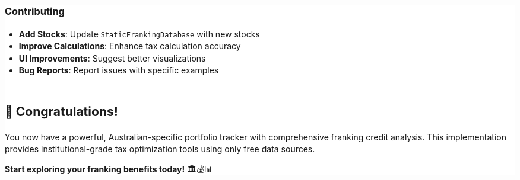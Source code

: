 ### **Contributing**
- **Add Stocks**: Update `StaticFrankingDatabase` with new stocks
- **Improve Calculations**: Enhance tax calculation accuracy
- **UI Improvements**: Suggest better visualizations
- **Bug Reports**: Report issues with specific examples

---

## 🎉 Congratulations!

You now have a powerful, Australian-specific portfolio tracker with comprehensive franking credit analysis. This implementation provides institutional-grade tax optimization tools using only free data sources.

**Start exploring your franking benefits today!** 🏛️💰📊